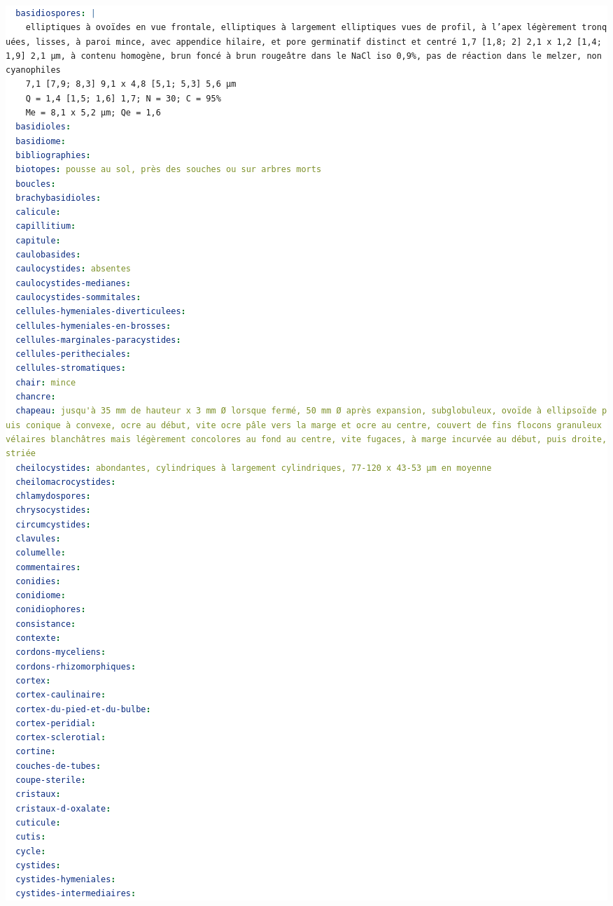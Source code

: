 ```yaml
  basidiospores: |
    elliptiques à ovoïdes en vue frontale, elliptiques à largement elliptiques vues de profil, à l’apex légèrement tronquées, lisses, à paroi mince, avec appendice hilaire, et pore germinatif distinct et centré 1,7 [1,8; 2] 2,1 x 1,2 [1,4; 1,9] 2,1 µm, à contenu homogène, brun foncé à brun rougeâtre dans le NaCl iso 0,9%, pas de réaction dans le melzer, non cyanophiles
    7,1 [7,9; 8,3] 9,1 x 4,8 [5,1; 5,3] 5,6 µm
    Q = 1,4 [1,5; 1,6] 1,7; N = 30; C = 95%
    Me = 8,1 x 5,2 µm; Qe = 1,6
  basidioles: 
  basidiome: 
  bibliographies: 
  biotopes: pousse au sol, près des souches ou sur arbres morts
  boucles: 
  brachybasidioles: 
  calicule: 
  capillitium: 
  capitule: 
  caulobasides: 
  caulocystides: absentes
  caulocystides-medianes: 
  caulocystides-sommitales: 
  cellules-hymeniales-diverticulees: 
  cellules-hymeniales-en-brosses: 
  cellules-marginales-paracystides: 
  cellules-peritheciales: 
  cellules-stromatiques: 
  chair: mince
  chancre: 
  chapeau: jusqu'à 35 mm de hauteur x 3 mm Ø lorsque fermé, 50 mm Ø après expansion, subglobuleux, ovoïde à ellipsoïde puis conique à convexe, ocre au début, vite ocre pâle vers la marge et ocre au centre, couvert de fins flocons granuleux vélaires blanchâtres mais légèrement concolores au fond au centre, vite fugaces, à marge incurvée au début, puis droite, striée
  cheilocystides: abondantes, cylindriques à largement cylindriques, 77-120 x 43-53 μm en moyenne
  cheilomacrocystides: 
  chlamydospores: 
  chrysocystides: 
  circumcystides: 
  clavules: 
  columelle: 
  commentaires: 
  conidies: 
  conidiome: 
  conidiophores: 
  consistance: 
  contexte: 
  cordons-myceliens: 
  cordons-rhizomorphiques: 
  cortex: 
  cortex-caulinaire: 
  cortex-du-pied-et-du-bulbe: 
  cortex-peridial: 
  cortex-sclerotial: 
  cortine: 
  couches-de-tubes: 
  coupe-sterile: 
  cristaux: 
  cristaux-d-oxalate: 
  cuticule: 
  cutis: 
  cycle: 
  cystides: 
  cystides-hymeniales: 
  cystides-intermediaires: 
```